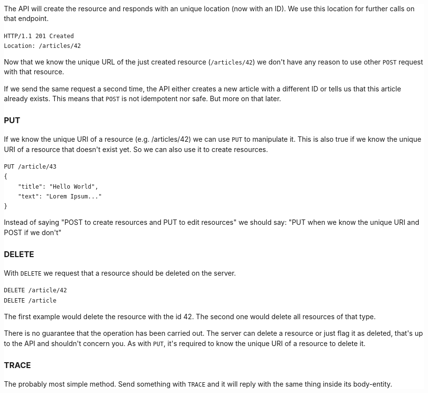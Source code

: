 The API will create the resource and responds with an unique location
(now with an ID). We use this location for further calls on that endpoint.

```
HTTP/1.1 201 Created
Location: /articles/42
```

Now that we know the unique URL of the just created resource (`/articles/42`)
we don't have any reason to use other `POST` request with that resource.

If we send the same request a second time, the API either creates a new article with a different ID or tells
us that this article already exists. This means that `POST` is not idempotent nor safe. But more on that later.

### PUT

If we know the unique URI of a resource (e.g. /articles/42) we can use `PUT` to manipulate it.
This is also true if we know the unique URI of a resource that doesn't exist yet.
So we can also use it to create resources.

```
PUT /article/43
{
    "title": "Hello World",
    "text": "Lorem Ipsum..."
}
```

<div class="message message--info">
Instead of saying "POST to create resources and PUT to
edit resources" we should say:
"PUT when we know the unique URI and POST if we don't"
</div>

### DELETE

With `DELETE` we request that a resource should be deleted on the server.

```
DELETE /article/42
DELETE /article
```

The first example would delete the resource with the id 42. The second one would
delete all resources of that type.

There is no guarantee that the operation has been carried out.
The server can delete a resource or just flag it as deleted, that's up to the API
and shouldn't concern you.
As with `PUT`, it's required to know the unique URI of a resource to delete it.

### TRACE

The probably most simple method. Send something with `TRACE` and it will
reply with the same thing inside its body-entity.
